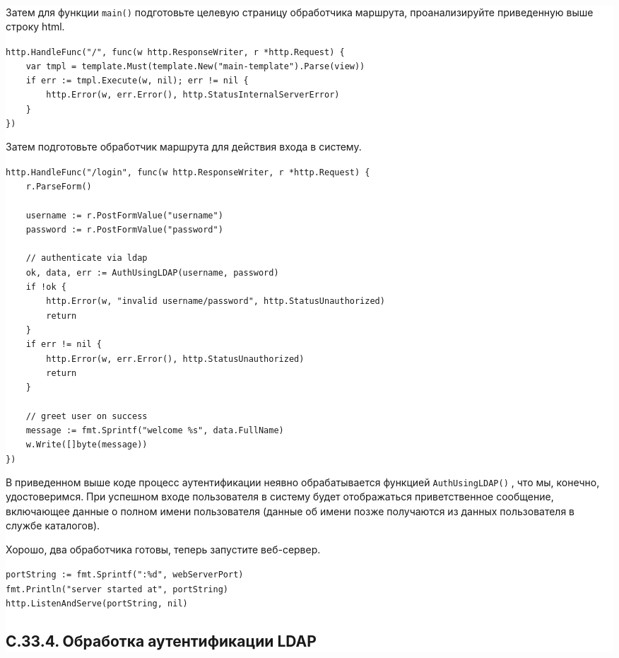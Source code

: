 Затем для функции `main()` подготовьте целевую страницу обработчика маршрута, проанализируйте приведенную выше строку html.

```
http.HandleFunc("/", func(w http.ResponseWriter, r *http.Request) {
    var tmpl = template.Must(template.New("main-template").Parse(view))
    if err := tmpl.Execute(w, nil); err != nil {
        http.Error(w, err.Error(), http.StatusInternalServerError)
    }
})

```

Затем подготовьте обработчик маршрута для действия входа в систему.

```
http.HandleFunc("/login", func(w http.ResponseWriter, r *http.Request) {
    r.ParseForm()

    username := r.PostFormValue("username")
    password := r.PostFormValue("password")

    // authenticate via ldap
    ok, data, err := AuthUsingLDAP(username, password)
    if !ok {
        http.Error(w, "invalid username/password", http.StatusUnauthorized)
        return
    }
    if err != nil {
        http.Error(w, err.Error(), http.StatusUnauthorized)
        return
    }

    // greet user on success
    message := fmt.Sprintf("welcome %s", data.FullName)
    w.Write([]byte(message))
})

```

В приведенном выше коде процесс аутентификации неявно обрабатывается функцией `AuthUsingLDAP()` , что мы, конечно, удостоверимся. При успешном входе пользователя в систему будет отображаться приветственное сообщение, включающее данные о полном имени пользователя (данные об имени позже получаются из данных пользователя в службе каталогов).

Хорошо, два обработчика готовы, теперь запустите веб\-сервер.

```
portString := fmt.Sprintf(":%d", webServerPort)
fmt.Println("server started at", portString)
http.ListenAndServe(portString, nil)

```

## C.33.4. Обработка аутентификации LDAP
